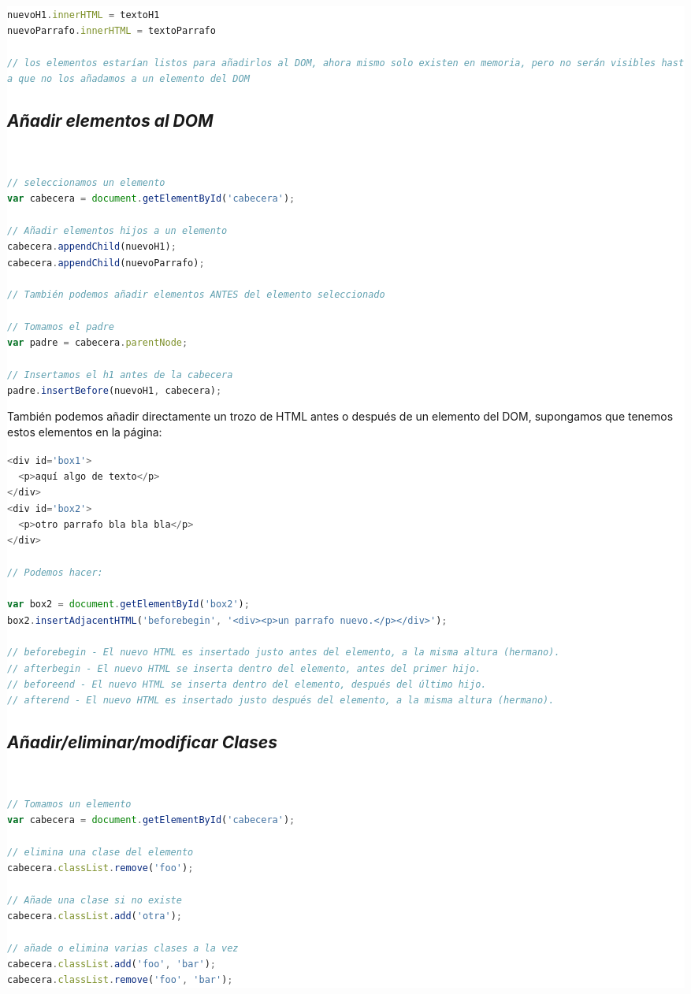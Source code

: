 ```js
nuevoH1.innerHTML = textoH1
nuevoParrafo.innerHTML = textoParrafo

// los elementos estarían listos para añadirlos al DOM, ahora mismo solo existen en memoria, pero no serán visibles hasta que no los añadamos a un elemento del DOM
```


<h2><b><i>Añadir elementos al DOM</i></b></h2>
<br>

```js
// seleccionamos un elemento
var cabecera = document.getElementById('cabecera');

// Añadir elementos hijos a un elemento
cabecera.appendChild(nuevoH1);
cabecera.appendChild(nuevoParrafo);

// También podemos añadir elementos ANTES del elemento seleccionado

// Tomamos el padre
var padre = cabecera.parentNode;

// Insertamos el h1 antes de la cabecera
padre.insertBefore(nuevoH1, cabecera);
```

También podemos añadir directamente un trozo de HTML antes o después de un elemento del DOM, supongamos que tenemos estos elementos en la página:

```js
<div id='box1'>
  <p>aquí algo de texto</p>
</div>
<div id='box2'>
  <p>otro parrafo bla bla bla</p>
</div>

// Podemos hacer:

var box2 = document.getElementById('box2');
box2.insertAdjacentHTML('beforebegin', '<div><p>un parrafo nuevo.</p></div>');

// beforebegin - El nuevo HTML es insertado justo antes del elemento, a la misma altura (hermano).
// afterbegin - El nuevo HTML se inserta dentro del elemento, antes del primer hijo.
// beforeend - El nuevo HTML se inserta dentro del elemento, después del último hijo.
// afterend - El nuevo HTML es insertado justo después del elemento, a la misma altura (hermano).
```

<h2><b><i>Añadir/eliminar/modificar Clases</i></b></h2>
<br>

```js
// Tomamos un elemento
var cabecera = document.getElementById('cabecera');

// elimina una clase del elemento
cabecera.classList.remove('foo');

// Añade una clase si no existe
cabecera.classList.add('otra');

// añade o elimina varias clases a la vez
cabecera.classList.add('foo', 'bar');
cabecera.classList.remove('foo', 'bar');

```